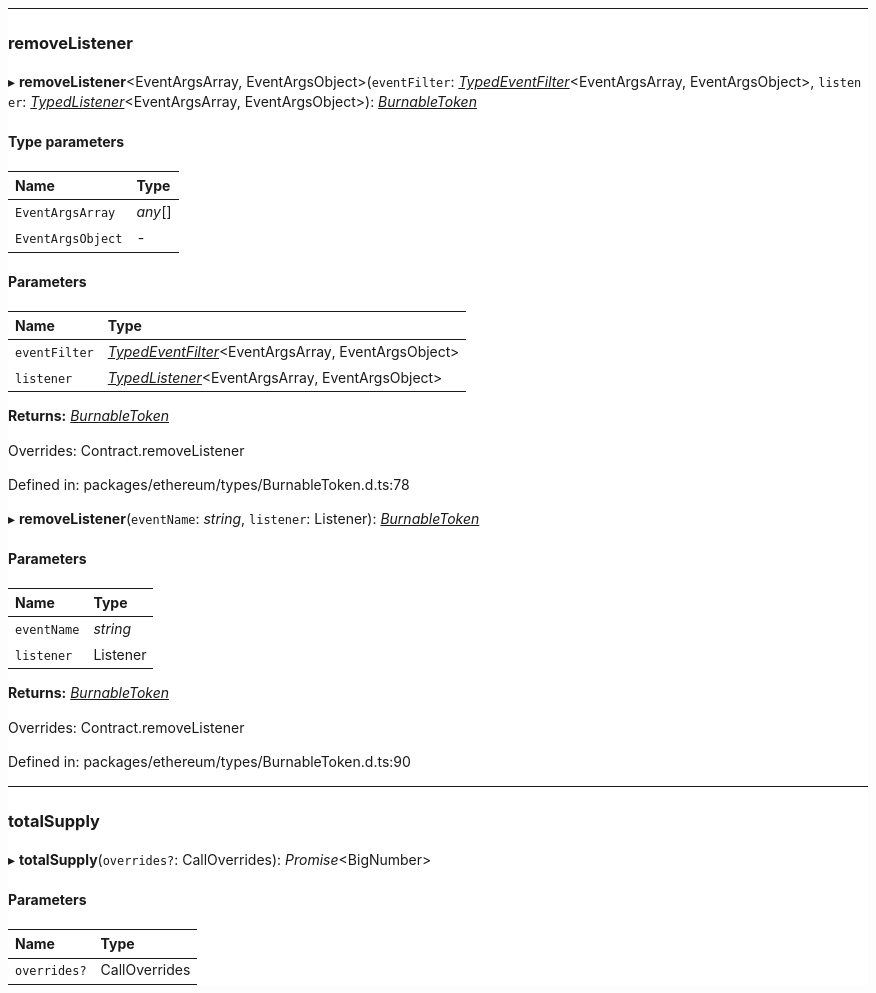 ___

### removeListener

▸ **removeListener**<EventArgsArray, EventArgsObject\>(`eventFilter`: [*TypedEventFilter*](../interfaces/typedeventfilter.md)<EventArgsArray, EventArgsObject\>, `listener`: [*TypedListener*](../modules.md#typedlistener)<EventArgsArray, EventArgsObject\>): [*BurnableToken*](burnabletoken.md)

#### Type parameters

| Name | Type |
| :------ | :------ |
| `EventArgsArray` | *any*[] |
| `EventArgsObject` | - |

#### Parameters

| Name | Type |
| :------ | :------ |
| `eventFilter` | [*TypedEventFilter*](../interfaces/typedeventfilter.md)<EventArgsArray, EventArgsObject\> |
| `listener` | [*TypedListener*](../modules.md#typedlistener)<EventArgsArray, EventArgsObject\> |

**Returns:** [*BurnableToken*](burnabletoken.md)

Overrides: Contract.removeListener

Defined in: packages/ethereum/types/BurnableToken.d.ts:78

▸ **removeListener**(`eventName`: *string*, `listener`: Listener): [*BurnableToken*](burnabletoken.md)

#### Parameters

| Name | Type |
| :------ | :------ |
| `eventName` | *string* |
| `listener` | Listener |

**Returns:** [*BurnableToken*](burnabletoken.md)

Overrides: Contract.removeListener

Defined in: packages/ethereum/types/BurnableToken.d.ts:90

___

### totalSupply

▸ **totalSupply**(`overrides?`: CallOverrides): *Promise*<BigNumber\>

#### Parameters

| Name | Type |
| :------ | :------ |
| `overrides?` | CallOverrides |
